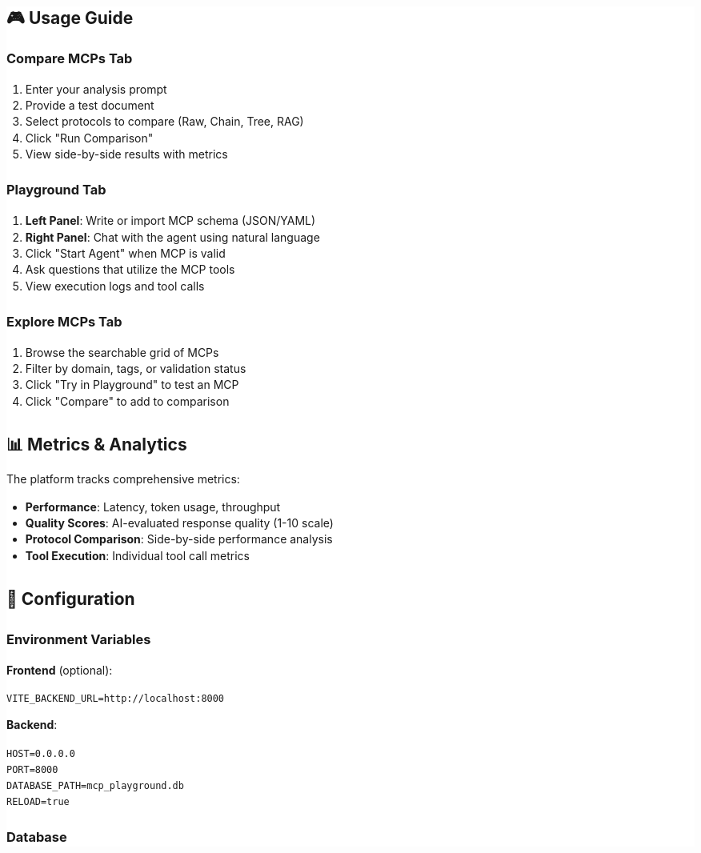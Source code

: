 ## 🎮 Usage Guide

### Compare MCPs Tab
1. Enter your analysis prompt
2. Provide a test document
3. Select protocols to compare (Raw, Chain, Tree, RAG)
4. Click "Run Comparison"
5. View side-by-side results with metrics

### Playground Tab
1. **Left Panel**: Write or import MCP schema (JSON/YAML)
2. **Right Panel**: Chat with the agent using natural language
3. Click "Start Agent" when MCP is valid
4. Ask questions that utilize the MCP tools
5. View execution logs and tool calls

### Explore MCPs Tab
1. Browse the searchable grid of MCPs
2. Filter by domain, tags, or validation status
3. Click "Try in Playground" to test an MCP
4. Click "Compare" to add to comparison

## 📊 Metrics & Analytics

The platform tracks comprehensive metrics:

- **Performance**: Latency, token usage, throughput
- **Quality Scores**: AI-evaluated response quality (1-10 scale)
- **Protocol Comparison**: Side-by-side performance analysis
- **Tool Execution**: Individual tool call metrics

## 🔧 Configuration

### Environment Variables

**Frontend** (optional):
```env
VITE_BACKEND_URL=http://localhost:8000
```

**Backend**:
```env
HOST=0.0.0.0
PORT=8000
DATABASE_PATH=mcp_playground.db
RELOAD=true
```

### Database
